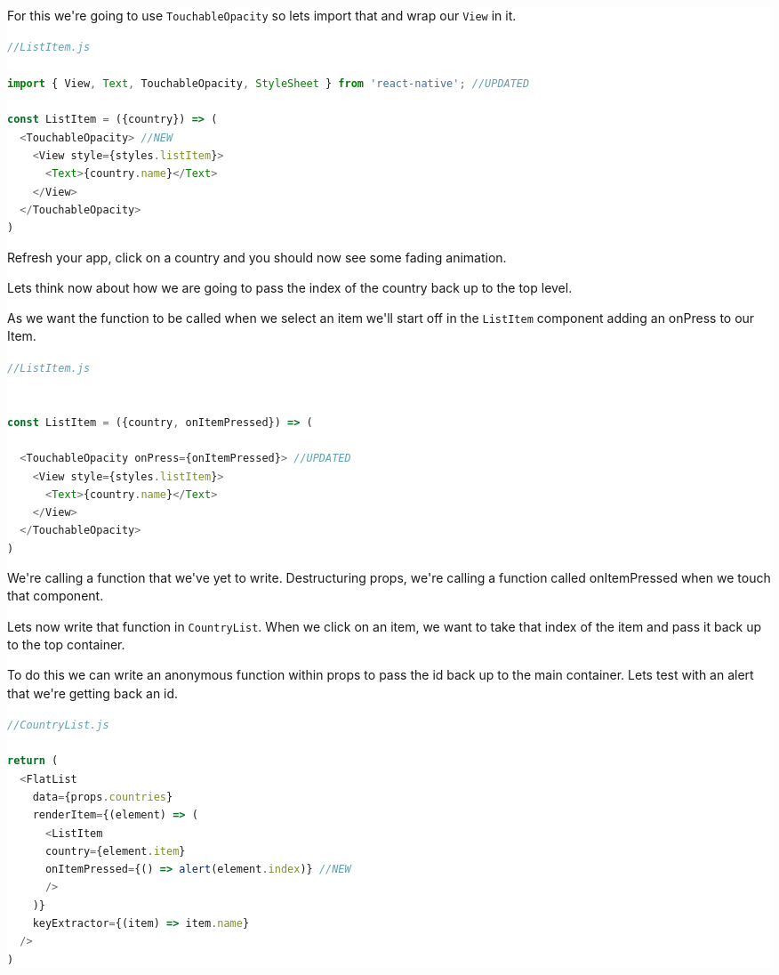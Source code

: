 For this we're going to use `TouchableOpacity` so lets import that and wrap our `View` in it.

```js
//ListItem.js

import { View, Text, TouchableOpacity, StyleSheet } from 'react-native'; //UPDATED

const ListItem = ({country}) => (
  <TouchableOpacity> //NEW
    <View style={styles.listItem}>
      <Text>{country.name}</Text>
    </View>
  </TouchableOpacity>
)
```

Refresh your app, click on a country and you should now see some fading animation.

Lets think now about how we are going to pass the index of the country back up to the top level.

As we want the function to be called when we select an item we'll start off in the `ListItem` component adding an onPress to our Item.

```js
//ListItem.js


const ListItem = ({country, onItemPressed}) => (

  <TouchableOpacity onPress={onItemPressed}> //UPDATED
    <View style={styles.listItem}>
      <Text>{country.name}</Text>
    </View>
  </TouchableOpacity>
)
```

We're calling a function that we've yet to write.  Destructuring props, we're calling a function called onItemPressed when we touch that component.

Lets now write that function in `CountryList`.  When we click on an item, we want to take that index of the item and pass it back up to the top container.

To do this we can write an anonymous function within props to pass the id back up to the main container.  Lets test with an alert that we're getting back an id.

```js
//CountryList.js

return (
  <FlatList
    data={props.countries}
    renderItem={(element) => (
      <ListItem
      country={element.item}
      onItemPressed={() => alert(element.index)} //NEW
      />
    )}
    keyExtractor={(item) => item.name}
  />
)

```
